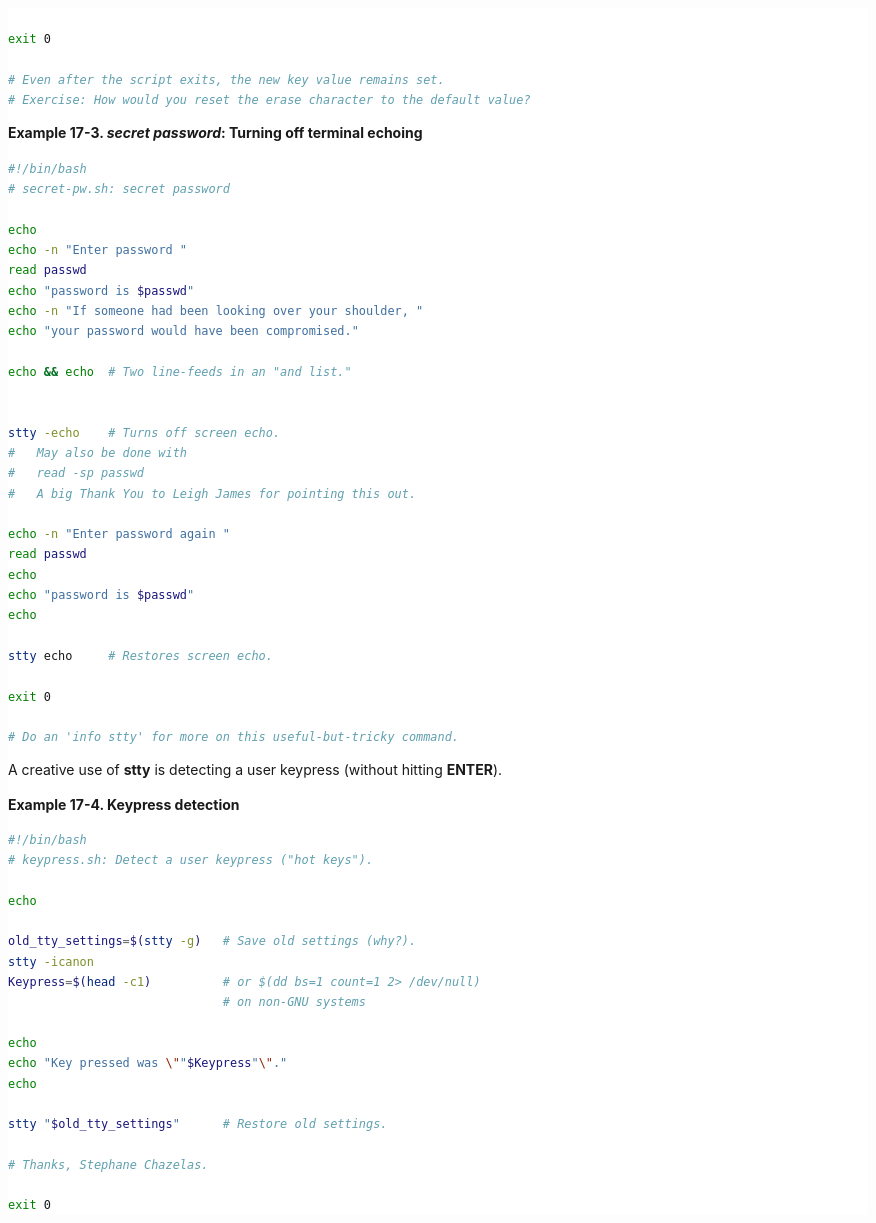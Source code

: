 ```bash

exit 0

# Even after the script exits, the new key value remains set.
# Exercise: How would you reset the erase character to the default value?
```

**Example 17-3. _secret password_: Turning off terminal echoing**

```bash
#!/bin/bash
# secret-pw.sh: secret password

echo
echo -n "Enter password "
read passwd
echo "password is $passwd"
echo -n "If someone had been looking over your shoulder, "
echo "your password would have been compromised."

echo && echo  # Two line-feeds in an "and list."


stty -echo    # Turns off screen echo.
#   May also be done with
#   read -sp passwd
#   A big Thank You to Leigh James for pointing this out.

echo -n "Enter password again "
read passwd
echo
echo "password is $passwd"
echo

stty echo     # Restores screen echo.

exit 0

# Do an 'info stty' for more on this useful-but-tricky command.
```

A creative use of **stty** is detecting a user keypress (without hitting **ENTER**).

**Example 17-4. Keypress detection**

```bash
#!/bin/bash
# keypress.sh: Detect a user keypress ("hot keys").

echo

old_tty_settings=$(stty -g)   # Save old settings (why?).
stty -icanon
Keypress=$(head -c1)          # or $(dd bs=1 count=1 2> /dev/null)
                              # on non-GNU systems

echo
echo "Key pressed was \""$Keypress"\"."
echo

stty "$old_tty_settings"      # Restore old settings.

# Thanks, Stephane Chazelas.

exit 0
```